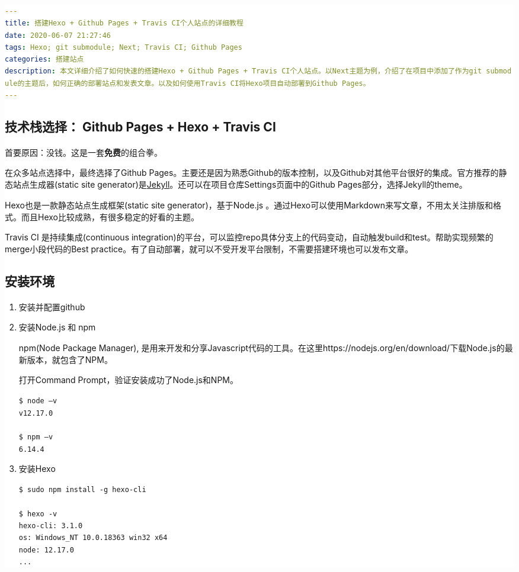 ```yaml
---
title: 搭建Hexo + Github Pages + Travis CI个人站点的详细教程
date: 2020-06-07 21:27:46
tags: Hexo; git submodule; Next; Travis CI; Github Pages
categories: 搭建站点
description: 本文详细介绍了如何快速的搭建Hexo + Github Pages + Travis CI个人站点。以Next主题为例，介绍了在项目中添加了作为git submodule的主题后，如何正确的部署站点和发表文章。以及如何使用Travis CI将Hexo项目自动部署到Github Pages。
---
```


## 技术栈选择： Github Pages + Hexo + Travis CI

首要原因：没钱。这是一套**免费**的组合拳。

在众多站点选择中，最终选择了Github Pages。主要还是因为熟悉Github的版本控制，以及Github对其他平台很好的集成。官方推荐的静态站点生成器(static site generator)是[Jekyll](https://help.github.com/en/github/working-with-github-pages/setting-up-a-github-pages-site-with-jekyll)。还可以在项目仓库Settings页面中的Github Pages部分，选择Jekyll的theme。

Hexo也是一款静态站点生成框架(static site generator)，基于Node.js 。通过Hexo可以使用Markdown来写文章，不用太关注排版和格式。而且Hexo比较成熟，有很多稳定的好看的主题。

Travis CI 是持续集成(continuous integration)的平台，可以监控repo具体分支上的代码变动，自动触发build和test。帮助实现频繁的merge小段代码的Best practice。有了自动部署，就可以不受开发平台限制，不需要搭建环境也可以发布文章。

## 安装环境

1. 安装并配置github

2. 安装Node.js 和 npm

   npm(Node Package Manager), 是用来开发和分享Javascript代码的工具。在这里https://nodejs.org/en/download/下载Node.js的最新版本，就包含了NPM。

   打开Command Prompt，验证安装成功了Node.js和NPM。

   ``````
   $ node –v
   v12.17.0
   
   $ npm –v
   6.14.4
   ``````

3. 安装Hexo

   ```
   $ sudo npm install -g hexo-cli
   
   $ hexo -v
   hexo-cli: 3.1.0
   os: Windows_NT 10.0.18363 win32 x64
   node: 12.17.0
   ...
   ```
